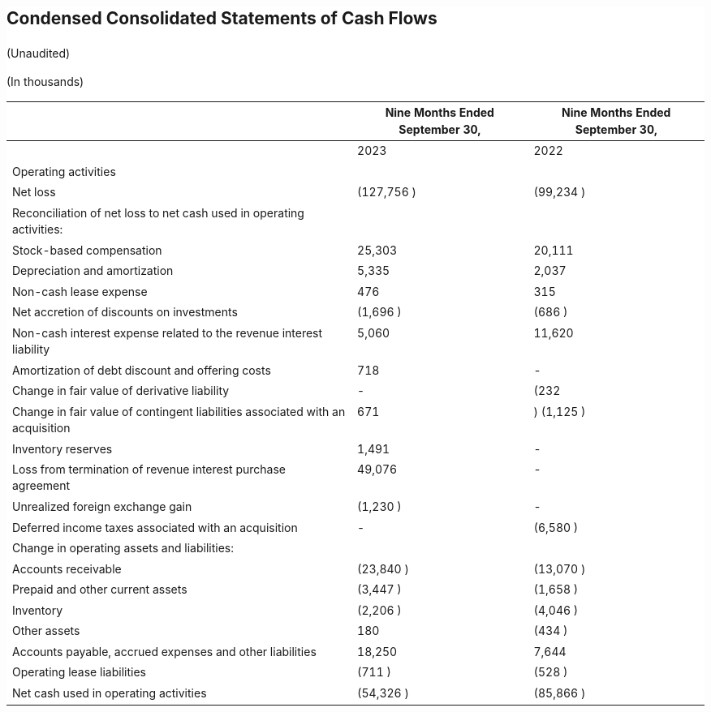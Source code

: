 ## Condensed Consolidated Statements of Cash Flows

(Unaudited)

(In thousands)

|                                                                                                                                                   | Nine Months Ended September 30,   | Nine Months Ended September 30,   |
|---------------------------------------------------------------------------------------------------------------------------------------------------|-----------------------------------|-----------------------------------|
|                                                                                                                                                   | 2023                              | 2022                              |
| Operating activities                                                                                                                              |                                   |                                   |
| Net loss                                                                                                                                          | (127,756 )                        | (99,234 )                         |
| Reconciliation of net loss to net cash used in operating activities:                                                                              |                                   |                                   |
| Stock-based compensation                                                                                                                          | 25,303                            | 20,111                            |
| Depreciation and amortization                                                                                                                     | 5,335                             | 2,037                             |
| Non-cash lease expense                                                                                                                            | 476                               | 315                               |
| Net accretion of discounts on investments                                                                                                         | (1,696 )                          | (686 )                            |
| Non-cash interest expense related to the revenue interest liability                                                                               | 5,060                             | 11,620                            |
| Amortization of debt discount and offering costs                                                                                                  | 718                               | -                                 |
| Change in fair value of derivative liability                                                                                                      | -                                 | (232                              |
| Change in fair value of contingent liabilities associated with an acquisition                                                                     | 671                               | ) (1,125 )                        |
| Inventory reserves                                                                                                                                | 1,491                             | -                                 |
| Loss from termination of revenue interest purchase agreement                                                                                      | 49,076                            | -                                 |
| Unrealized foreign exchange gain                                                                                                                  | (1,230 )                          | -                                 |
| Deferred income taxes associated with an acquisition                                                                                              | -                                 | (6,580 )                          |
| Change in operating assets and liabilities:                                                                                                       |                                   |                                   |
| Accounts receivable                                                                                                                               | (23,840 )                         | (13,070 )                         |
| Prepaid and other current assets                                                                                                                  | (3,447 )                          | (1,658 )                          |
| Inventory                                                                                                                                         | (2,206 )                          | (4,046 )                          |
| Other assets                                                                                                                                      | 180                               | (434 )                            |
| Accounts payable, accrued expenses and other liabilities                                                                                          | 18,250                            | 7,644                             |
| Operating lease liabilities                                                                                                                       | (711 )                            | (528 )                            |
| Net cash used in operating activities                                                                                                             | (54,326 )                         | (85,866 )                         |